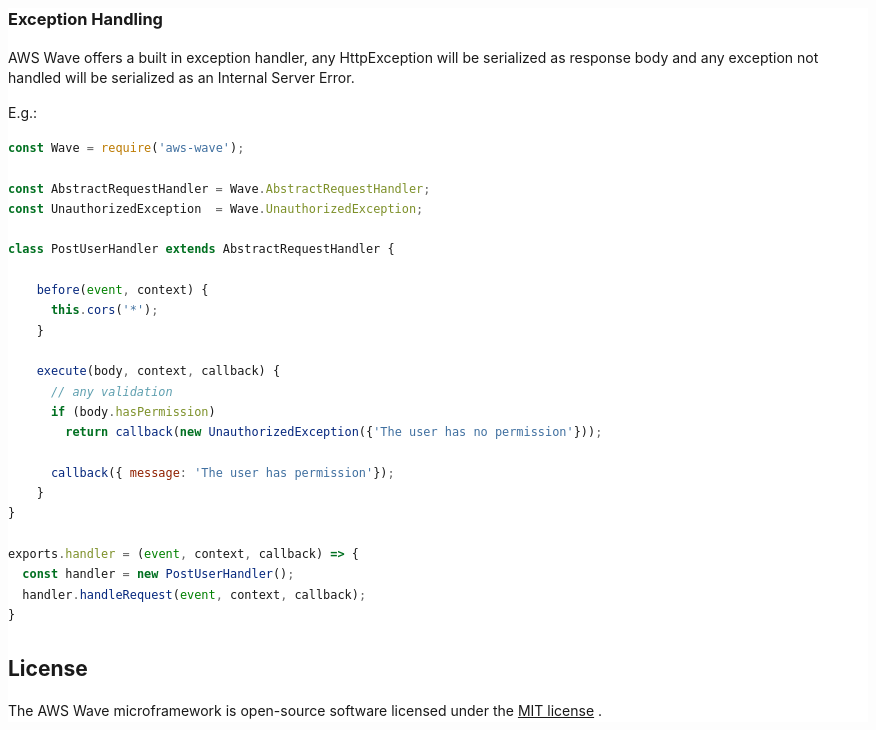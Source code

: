 ### Exception Handling
AWS Wave offers a built in exception handler, any HttpException will be serialized as response body and any exception not handled will be serialized as an Internal Server Error.

E.g.:

```javascript
const Wave = require('aws-wave');

const AbstractRequestHandler = Wave.AbstractRequestHandler;
const UnauthorizedException  = Wave.UnauthorizedException;

class PostUserHandler extends AbstractRequestHandler {
    
    before(event, context) {      
      this.cors('*');
    }
        
    execute(body, context, callback) {
      // any validation
      if (body.hasPermission)
        return callback(new UnauthorizedException({'The user has no permission'}));
        
      callback({ message: 'The user has permission'});
    }
}

exports.handler = (event, context, callback) => {
  const handler = new PostUserHandler();
  handler.handleRequest(event, context, callback);
}
```

## License
The AWS Wave microframework is open-source software licensed under the [MIT license](https://opensource.org/licenses/MIT) .
